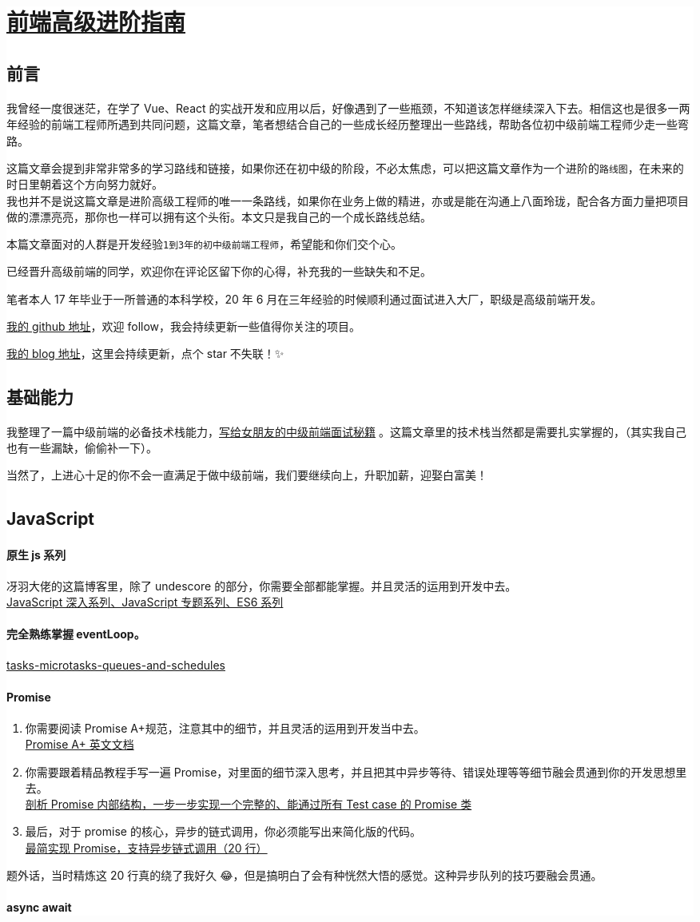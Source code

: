 # [前端高级进阶指南](https://github.com/sl1673495/blogs/issues/37)

## 前言

我曾经一度很迷茫，在学了 Vue、React 的实战开发和应用以后，好像遇到了一些瓶颈，不知道该怎样继续深入下去。相信这也是很多一两年经验的前端工程师所遇到共同问题，这篇文章，笔者想结合自己的一些成长经历整理出一些路线，帮助各位初中级前端工程师少走一些弯路。

这篇文章会提到非常非常多的学习路线和链接，如果你还在初中级的阶段，不必太焦虑，可以把这篇文章作为一个进阶的`路线图`，在未来的时日里朝着这个方向努力就好。  
我也并不是说这篇文章是进阶高级工程师的唯一一条路线，如果你在业务上做的精进，亦或是能在沟通上八面玲珑，配合各方面力量把项目做的漂漂亮亮，那你也一样可以拥有这个头衔。本文只是我自己的一个成长路线总结。

本篇文章面对的人群是开发经验`1到3年的初中级前端工程师`，希望能和你们交个心。

已经晋升高级前端的同学，欢迎你在评论区留下你的心得，补充我的一些缺失和不足。

笔者本人 17 年毕业于一所普通的本科学校，20 年 6 月在三年经验的时候顺利通过面试进入大厂，职级是高级前端开发。

[我的 github 地址](https://github.com/sl1673495)，欢迎 follow，我会持续更新一些值得你关注的项目。

[我的 blog 地址](https://github.com/sl1673495/blogs)，这里会持续更新，点个 star 不失联！✨

## 基础能力

我整理了一篇中级前端的必备技术栈能力，[写给女朋友的中级前端面试秘籍](https://juejin.im/post/5e7af0685188255dcf4a497e) 。这篇文章里的技术栈当然都是需要扎实掌握的，（其实我自己也有一些漏缺，偷偷补一下）。

当然了，上进心十足的你不会一直满足于做中级前端，我们要继续向上，升职加薪，迎娶白富美！

## JavaScript

#### 原生 js 系列

冴羽大佬的这篇博客里，除了 undescore 的部分，你需要全部都能掌握。并且灵活的运用到开发中去。  
[JavaScript 深入系列、JavaScript 专题系列、ES6 系列](https://github.com/mqyqingfeng/Blog)

#### 完全熟练掌握 eventLoop。

[tasks-microtasks-queues-and-schedules](https://jakearchibald.com/2015/tasks-microtasks-queues-and-schedules)

#### Promise

1. 你需要阅读 Promise A+规范，注意其中的细节，并且灵活的运用到开发当中去。  
   [Promise A+ 英文文档](http://promisesaplus.com)

2. 你需要跟着精品教程手写一遍 Promise，对里面的细节深入思考，并且把其中异步等待、错误处理等等细节融会贯通到你的开发思想里去。  
   [剖析 Promise 内部结构，一步一步实现一个完整的、能通过所有 Test case 的 Promise 类](https://github.com/xieranmaya/blog/issues/3)

3. 最后，对于 promise 的核心，异步的链式调用，你必须能写出来简化版的代码。  
   [最简实现 Promise，支持异步链式调用（20 行）](https://juejin.im/post/5e6f4579f265da576429a907)

题外话，当时精炼这 20 行真的绕了我好久 😂，但是搞明白了会有种恍然大悟的感觉。这种异步队列的技巧要融会贯通。

#### async await
